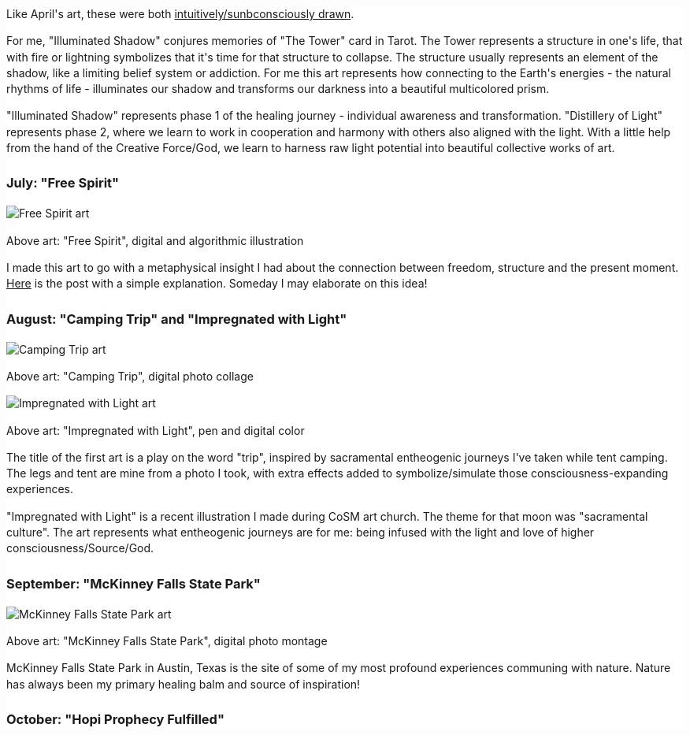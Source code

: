 Like April's art, these were both <a href="https://ashmystic.com/about-me#about-modality" target="_blank">intuitively/sunbconsciously drawn</a>.

For me, "Illuminated Shadow" conjures memories of "The Tower" card in Tarot. The Tower represents a structure in one's life, that with fire or lightning symbolizes that it's time for that structure to collapse. The structure usually represents an element of the shadow, like a limiting belief system or addiction. For me this art represents how connecting to the Earth's energies - the natural rhythms of life - illuminates our shadow and transforms our darkness into a beautiful multicolored prism.

"Illuminated Shadow" represents phase 1 of the healing journey - individual awareness and transformation.
"Distillery of Light" represents phase 2, where we learn to work in cooperation and harmony with others also aligned with the light. With a little help from the hand of the Creative Force/God, we learn to harness raw light potential into beautiful collective works of art.

### July: "Free Spirit"

<img class="post-image-fullwidth" src="/assets/images/posts/2022-03-11-free-spirit/free_spirit.JPG" alt="Free Spirit art"/>

Above art: "Free Spirit", digital and algorithmic illustration

I made this art to go with a metaphysical insight I had about the connection between freedom, structure and the present moment. <a href="https://ashmystic.com/blog/2022-03-11-free-spirit" target="_blank">Here</a> is the post with a simple explanation. Someday I may elaborate on this idea!

### August: "Camping Trip" and "Impregnated with Light"

<img class="post-image-fullwidth" src="/assets/images/posts/12-09-2022-holistic-healing-2023-art-calendar/camping_trip.jpg" alt="Camping Trip art"/>

Above art: "Camping Trip", digital photo collage

<img class="post-image-fullwidth" src="/assets/images/posts/12-09-2022-holistic-healing-2023-art-calendar/impregnated_with_light.jpg" alt="Impregnated with Light art"/>

Above art: "Impregnated with Light", pen and digital color

The title of the first art is a play on the word "trip", inspired by sacramental entheogenic journeys I've taken while tent camping. The legs and tent are mine from a photo I took, with extra effects added to symbolize/simulate those consciousness-expanding experiences.

"Impregnated with Light" is a recent illustration I made during CoSM art church. The theme for that moon was "sacramental culture". The art represents what entheogenic journeys are for me: being infused with the light and love of higher consciousness/Source/God.

### September: "McKinney Falls State Park"

<img class="post-image-fullwidth" src="/assets/images/posts/12-09-2022-holistic-healing-2023-art-calendar/mckinney_falls_state_park.jpg" alt="McKinney Falls State Park art"/>

Above art: "McKinney Falls State Park", digital photo montage

McKinney Falls State Park in Austin, Texas is the site of some of my most profound experiences communing with nature. Nature has always been my primary healing balm and source of inspiration!

### October: "Hopi Prophecy Fulfilled"
